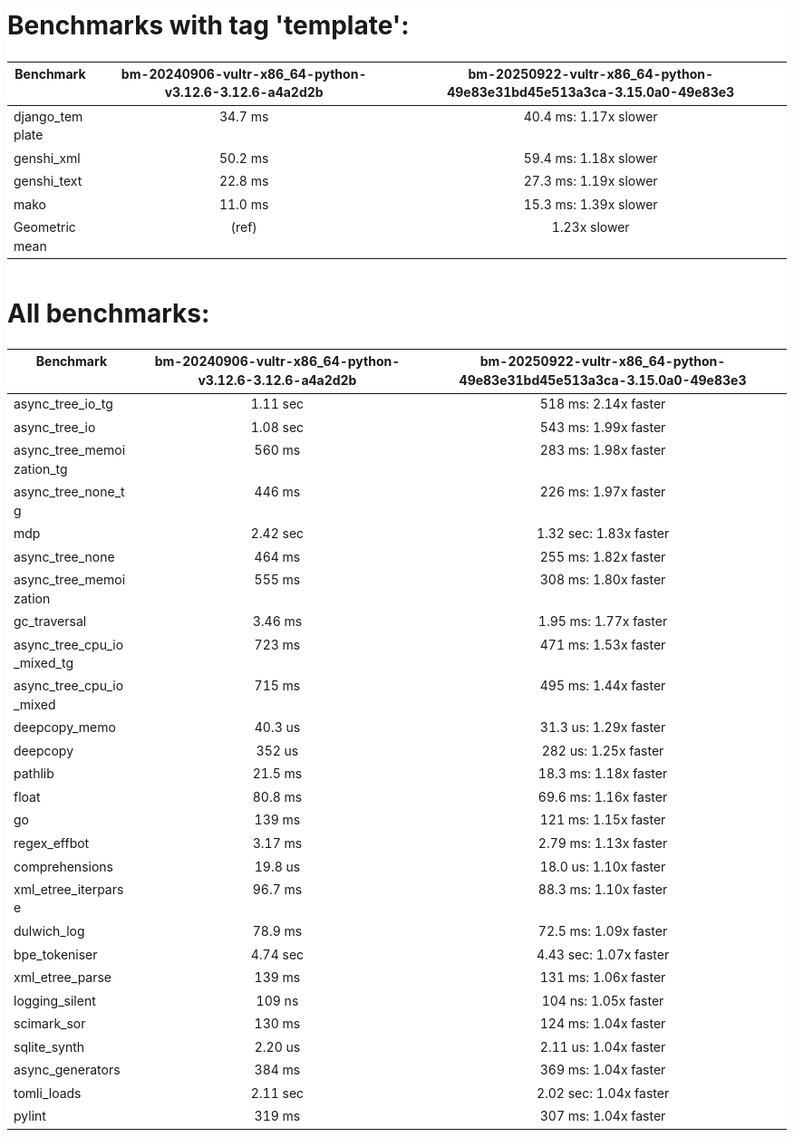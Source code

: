 Benchmarks with tag 'template':
===============================

| Benchmark       | bm-20240906-vultr-x86_64-python-v3.12.6-3.12.6-a4a2d2b | bm-20250922-vultr-x86_64-python-49e83e31bd45e513a3ca-3.15.0a0-49e83e3 |
|-----------------|:------------------------------------------------------:|:---------------------------------------------------------------------:|
| django_template | 34.7 ms                                                | 40.4 ms: 1.17x slower                                                 |
| genshi_xml      | 50.2 ms                                                | 59.4 ms: 1.18x slower                                                 |
| genshi_text     | 22.8 ms                                                | 27.3 ms: 1.19x slower                                                 |
| mako            | 11.0 ms                                                | 15.3 ms: 1.39x slower                                                 |
| Geometric mean  | (ref)                                                  | 1.23x slower                                                          |

All benchmarks:
===============

| Benchmark                  | bm-20240906-vultr-x86_64-python-v3.12.6-3.12.6-a4a2d2b | bm-20250922-vultr-x86_64-python-49e83e31bd45e513a3ca-3.15.0a0-49e83e3 |
|----------------------------|:------------------------------------------------------:|:---------------------------------------------------------------------:|
| async_tree_io_tg           | 1.11 sec                                               | 518 ms: 2.14x faster                                                  |
| async_tree_io              | 1.08 sec                                               | 543 ms: 1.99x faster                                                  |
| async_tree_memoization_tg  | 560 ms                                                 | 283 ms: 1.98x faster                                                  |
| async_tree_none_tg         | 446 ms                                                 | 226 ms: 1.97x faster                                                  |
| mdp                        | 2.42 sec                                               | 1.32 sec: 1.83x faster                                                |
| async_tree_none            | 464 ms                                                 | 255 ms: 1.82x faster                                                  |
| async_tree_memoization     | 555 ms                                                 | 308 ms: 1.80x faster                                                  |
| gc_traversal               | 3.46 ms                                                | 1.95 ms: 1.77x faster                                                 |
| async_tree_cpu_io_mixed_tg | 723 ms                                                 | 471 ms: 1.53x faster                                                  |
| async_tree_cpu_io_mixed    | 715 ms                                                 | 495 ms: 1.44x faster                                                  |
| deepcopy_memo              | 40.3 us                                                | 31.3 us: 1.29x faster                                                 |
| deepcopy                   | 352 us                                                 | 282 us: 1.25x faster                                                  |
| pathlib                    | 21.5 ms                                                | 18.3 ms: 1.18x faster                                                 |
| float                      | 80.8 ms                                                | 69.6 ms: 1.16x faster                                                 |
| go                         | 139 ms                                                 | 121 ms: 1.15x faster                                                  |
| regex_effbot               | 3.17 ms                                                | 2.79 ms: 1.13x faster                                                 |
| comprehensions             | 19.8 us                                                | 18.0 us: 1.10x faster                                                 |
| xml_etree_iterparse        | 96.7 ms                                                | 88.3 ms: 1.10x faster                                                 |
| dulwich_log                | 78.9 ms                                                | 72.5 ms: 1.09x faster                                                 |
| bpe_tokeniser              | 4.74 sec                                               | 4.43 sec: 1.07x faster                                                |
| xml_etree_parse            | 139 ms                                                 | 131 ms: 1.06x faster                                                  |
| logging_silent             | 109 ns                                                 | 104 ns: 1.05x faster                                                  |
| scimark_sor                | 130 ms                                                 | 124 ms: 1.04x faster                                                  |
| sqlite_synth               | 2.20 us                                                | 2.11 us: 1.04x faster                                                 |
| async_generators           | 384 ms                                                 | 369 ms: 1.04x faster                                                  |
| tomli_loads                | 2.11 sec                                               | 2.02 sec: 1.04x faster                                                |
| pylint                     | 319 ms                                                 | 307 ms: 1.04x faster                                                  |